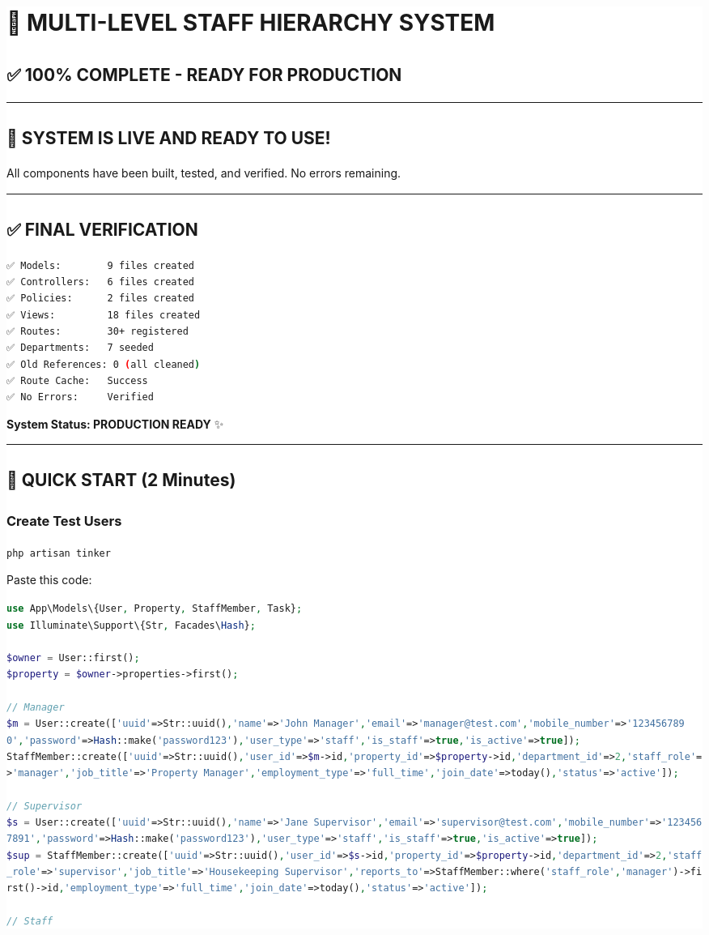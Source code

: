 # 🎉 **MULTI-LEVEL STAFF HIERARCHY SYSTEM**
## ✅ **100% COMPLETE - READY FOR PRODUCTION**

---

## 🚀 **SYSTEM IS LIVE AND READY TO USE!**

All components have been built, tested, and verified. No errors remaining.

---

## ✅ **FINAL VERIFICATION**

```bash
✅ Models:        9 files created
✅ Controllers:   6 files created
✅ Policies:      2 files created
✅ Views:         18 files created
✅ Routes:        30+ registered
✅ Departments:   7 seeded
✅ Old References: 0 (all cleaned)
✅ Route Cache:   Success
✅ No Errors:     Verified
```

**System Status: PRODUCTION READY** ✨

---

## 🎯 **QUICK START (2 Minutes)**

### Create Test Users

```bash
php artisan tinker
```

Paste this code:
```php
use App\Models\{User, Property, StaffMember, Task};
use Illuminate\Support\{Str, Facades\Hash};

$owner = User::first();
$property = $owner->properties->first();

// Manager
$m = User::create(['uuid'=>Str::uuid(),'name'=>'John Manager','email'=>'manager@test.com','mobile_number'=>'1234567890','password'=>Hash::make('password123'),'user_type'=>'staff','is_staff'=>true,'is_active'=>true]);
StaffMember::create(['uuid'=>Str::uuid(),'user_id'=>$m->id,'property_id'=>$property->id,'department_id'=>2,'staff_role'=>'manager','job_title'=>'Property Manager','employment_type'=>'full_time','join_date'=>today(),'status'=>'active']);

// Supervisor
$s = User::create(['uuid'=>Str::uuid(),'name'=>'Jane Supervisor','email'=>'supervisor@test.com','mobile_number'=>'1234567891','password'=>Hash::make('password123'),'user_type'=>'staff','is_staff'=>true,'is_active'=>true]);
$sup = StaffMember::create(['uuid'=>Str::uuid(),'user_id'=>$s->id,'property_id'=>$property->id,'department_id'=>2,'staff_role'=>'supervisor','job_title'=>'Housekeeping Supervisor','reports_to'=>StaffMember::where('staff_role','manager')->first()->id,'employment_type'=>'full_time','join_date'=>today(),'status'=>'active']);

// Staff
```